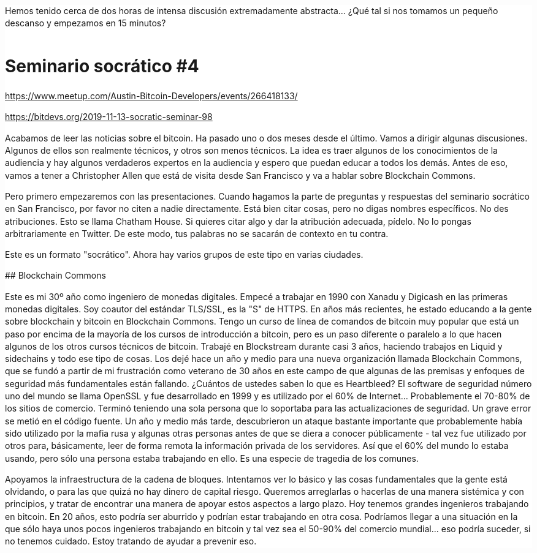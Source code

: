 Hemos tenido cerca de dos horas de intensa discusión extremadamente abstracta... ¿Qué tal si nos tomamos un pequeño descanso y empezamos en 15 minutos?

# Seminario socrático #4 

<https://www.meetup.com/Austin-Bitcoin-Developers/events/266418133/>

<https://bitdevs.org/2019-11-13-socratic-seminar-98>

Acabamos de leer las noticias sobre el bitcoin. Ha pasado uno o dos meses desde el último. Vamos a dirigir algunas discusiones. Algunos de ellos son realmente técnicos, y otros son menos técnicos. La idea es traer algunos de los conocimientos de la audiencia y hay algunos verdaderos expertos en la audiencia y espero que puedan educar a todos los demás. Antes de eso, vamos a tener a Christopher Allen que está de visita desde San Francisco y va a hablar sobre Blockchain Commons.

Pero primero empezaremos con las presentaciones. Cuando hagamos la parte de preguntas y respuestas del seminario socrático en San Francisco, por favor no citen a nadie directamente. Está bien citar cosas, pero no digas nombres específicos. No des atribuciones. Esto se llama Chatham House. Si quieres citar algo y dar la atribución adecuada, pídelo. No lo pongas arbitrariamente en Twitter. De este modo, tus palabras no se sacarán de contexto en tu contra.

Este es un formato "socrático". Ahora hay varios grupos de este tipo en varias ciudades.

<a name="blockchain-commons" />
## Blockchain Commons

Este es mi 30º año como ingeniero de monedas digitales. Empecé a trabajar en 1990 con Xanadu y Digicash en las primeras monedas digitales. Soy coautor del estándar TLS/SSL, es la "S" de HTTPS. En años más recientes, he estado educando a la gente sobre blockchain y bitcoin en Blockchain Commons. Tengo un curso de línea de comandos de bitcoin muy popular que está un paso por encima de la mayoría de los cursos de introducción a bitcoin, pero es un paso diferente o paralelo a lo que hacen algunos de los otros cursos técnicos de bitcoin. Trabajé en Blockstream durante casi 3 años, haciendo trabajos en Liquid y sidechains y todo ese tipo de cosas. Los dejé hace un año y medio para una nueva organización llamada Blockchain Commons, que se fundó a partir de mi frustración como veterano de 30 años en este campo de que algunas de las premisas y enfoques de seguridad más fundamentales están fallando. ¿Cuántos de ustedes saben lo que es Heartbleed? El software de seguridad número uno del mundo se llama OpenSSL y fue desarrollado en 1999 y es utilizado por el 60% de Internet... Probablemente el 70-80% de los sitios de comercio. Terminó teniendo una sola persona que lo soportaba para las actualizaciones de seguridad. Un grave error se metió en el código fuente. Un año y medio más tarde, descubrieron un ataque bastante importante que probablemente había sido utilizado por la mafia rusa y algunas otras personas antes de que se diera a conocer públicamente - tal vez fue utilizado por otros para, básicamente, leer de forma remota la información privada de los servidores. Así que el 60% del mundo lo estaba usando, pero sólo una persona estaba trabajando en ello. Es una especie de tragedia de los comunes.

Apoyamos la infraestructura de la cadena de bloques. Intentamos ver lo básico y las cosas fundamentales que la gente está olvidando, o para las que quizá no hay dinero de capital riesgo. Queremos arreglarlas o hacerlas de una manera sistémica y con principios, y tratar de encontrar una manera de apoyar estos aspectos a largo plazo. Hoy tenemos grandes ingenieros trabajando en bitcoin. En 20 años, esto podría ser aburrido y podrían estar trabajando en otra cosa. Podríamos llegar a una situación en la que sólo haya unos pocos ingenieros trabajando en bitcoin y tal vez sea el 50-90% del comercio mundial... eso podría suceder, si no tenemos cuidado. Estoy tratando de ayudar a prevenir eso.
